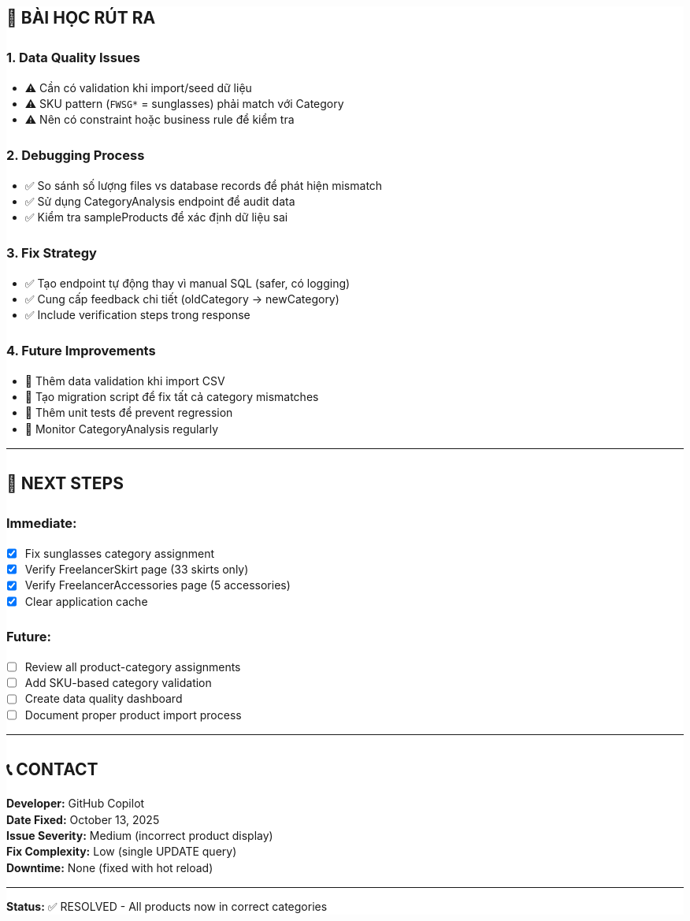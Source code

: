 
## 🎯 BÀI HỌC RÚT RA

### 1. Data Quality Issues
- ⚠️ Cần có validation khi import/seed dữ liệu
- ⚠️ SKU pattern (`FWSG*` = sunglasses) phải match với Category
- ⚠️ Nên có constraint hoặc business rule để kiểm tra

### 2. Debugging Process
- ✅ So sánh số lượng files vs database records để phát hiện mismatch
- ✅ Sử dụng CategoryAnalysis endpoint để audit data
- ✅ Kiểm tra sampleProducts để xác định dữ liệu sai

### 3. Fix Strategy
- ✅ Tạo endpoint tự động thay vì manual SQL (safer, có logging)
- ✅ Cung cấp feedback chi tiết (oldCategory → newCategory)
- ✅ Include verification steps trong response

### 4. Future Improvements
- 🔄 Thêm data validation khi import CSV
- 🔄 Tạo migration script để fix tất cả category mismatches
- 🔄 Thêm unit tests để prevent regression
- 🔄 Monitor CategoryAnalysis regularly

---

## 🚀 NEXT STEPS

### Immediate:
- [x] Fix sunglasses category assignment
- [x] Verify FreelancerSkirt page (33 skirts only)
- [x] Verify FreelancerAccessories page (5 accessories)
- [x] Clear application cache

### Future:
- [ ] Review all product-category assignments
- [ ] Add SKU-based category validation
- [ ] Create data quality dashboard
- [ ] Document proper product import process

---

## 📞 CONTACT

**Developer:** GitHub Copilot  
**Date Fixed:** October 13, 2025  
**Issue Severity:** Medium (incorrect product display)  
**Fix Complexity:** Low (single UPDATE query)  
**Downtime:** None (fixed with hot reload)

---

**Status:** ✅ RESOLVED - All products now in correct categories
